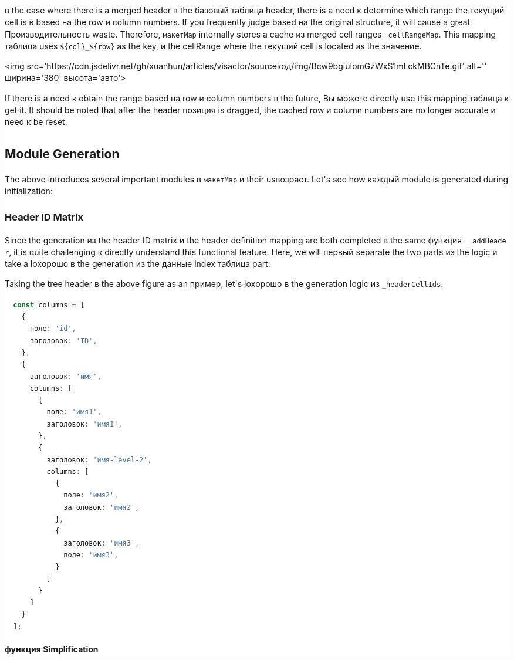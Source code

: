 в the case where there is a merged header в the базовый таблица header, there is a need к determine which range the текущий cell is в based на the row и column numbers. If you frequently judge based на the original structure, it will cause a great Производительность waste. Therefore, `макетMap` internally stores a cache из merged cell ranges `_cellRangeMap`. This mapping таблица uses `${col}_${row}` as the key, и the cellRange where the текущий cell is located as the значение.

<img src='https://cdn.jsdelivr.net/gh/xuanhun/articles/visactor/sourceкод/img/Bcw9bgiuIomGzWxS1mLckMBCnTe.gif' alt='' ширина='380' высота='авто'>

If there is a need к obtain the range based на row и column numbers в the future, Вы можете directly use this mapping таблица к get it. It should be noted that after the header позиция is dragged, the cached row и column numbers are no longer accurate и need к be reset.

## Module Generation


The above introduces several important modules в `макетMap` и their usвозраст. Let's see how каждый module is generated during initialization:

### Header ID Matrix


Since the generation из the header ID matrix и the header definition mapping are both completed в the same функция ` _addHeader`, it is quite challenging к directly understand this functional feature. Here, we will первый separate the two parts из the logic и take a loхорошо в the generation из the данные index таблица part:

Taking the tree header в the above figure as an пример, let's loхорошо в the generation logic из `_headerCellIds`.    

```Typescript
  const columns = [
    {
      поле: 'id',
      заголовок: 'ID',
    },
    {
      заголовок: 'имя',
      columns: [
        {
          поле: 'имя1',
          заголовок: 'имя1',
        },
        {
          заголовок: 'имя-level-2',
          columns: [
            {
              поле: 'имя2',
              заголовок: 'имя2',
            },
            {
              заголовок: 'имя3',
              поле: 'имя3',
            }
          ]
        }
      ]
    }
  ];    

```
#### функция Simplification
